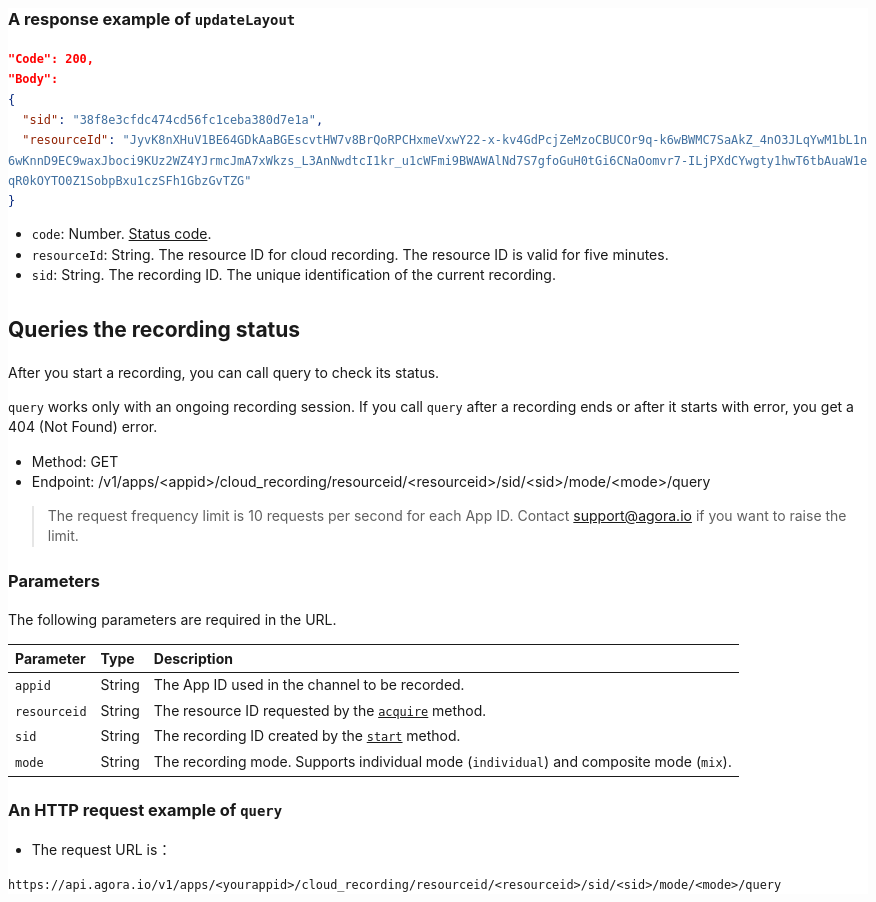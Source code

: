 
### A response example of `updateLayout`

```json
"Code": 200,
"Body":
{
  "sid": "38f8e3cfdc474cd56fc1ceba380d7e1a", 
  "resourceId": "JyvK8nXHuV1BE64GDkAaBGEscvtHW7v8BrQoRPCHxmeVxwY22-x-kv4GdPcjZeMzoCBUCOr9q-k6wBWMC7SaAkZ_4nO3JLqYwM1bL1n6wKnnD9EC9waxJboci9KUz2WZ4YJrmcJmA7xWkzs_L3AnNwdtcI1kr_u1cWFmi9BWAWAlNd7S7gfoGuH0tGi6CNaOomvr7-ILjPXdCYwgty1hwT6tbAuaW1eqR0kOYTO0Z1SobpBxu1czSFh1GbzGvTZG"
}
```

- `code`: Number. [Status code](#status).
- `resourceId`: String. The resource ID for cloud recording. The resource ID is valid for five minutes.
- `sid`: String. The recording ID. The unique identification of the current recording.

## <a name="query"></a>Queries the recording status

After you start a recording, you can call query to check its status.

<div class="note alert"><code>query</code> works only with an ongoing recording session. If you call <code>query</code> after a recording ends or after it starts with error, you get a 404 (Not Found) error.</div>

- Method: GET
- Endpoint: /v1/apps/\<appid\>/cloud_recording/resourceid/\<resourceid\>/sid/\<sid\>/mode/\<mode\>/query

> The request frequency limit is 10 requests per second for each App ID. Contact support@agora.io if you want to raise the limit.

### Parameters

The following parameters are required in the URL.

| Parameter    | Type   | Description                                                  |
| :----------- | :----- | :----------------------------------------------------------- |
| `appid`      | String | The App ID used in the channel to be recorded.               |
| `resourceid` | String | The resource ID requested by the [`acquire`](#acquire) method. |
| `sid`        | String | The recording ID created by the [`start`](#start) method.    |
| `mode`       | String | The recording mode. Supports individual mode (`individual`) and composite mode (`mix`). |

### An HTTP request example of `query`

- The request URL is：

```
https://api.agora.io/v1/apps/<yourappid>/cloud_recording/resourceid/<resourceid>/sid/<sid>/mode/<mode>/query
```
